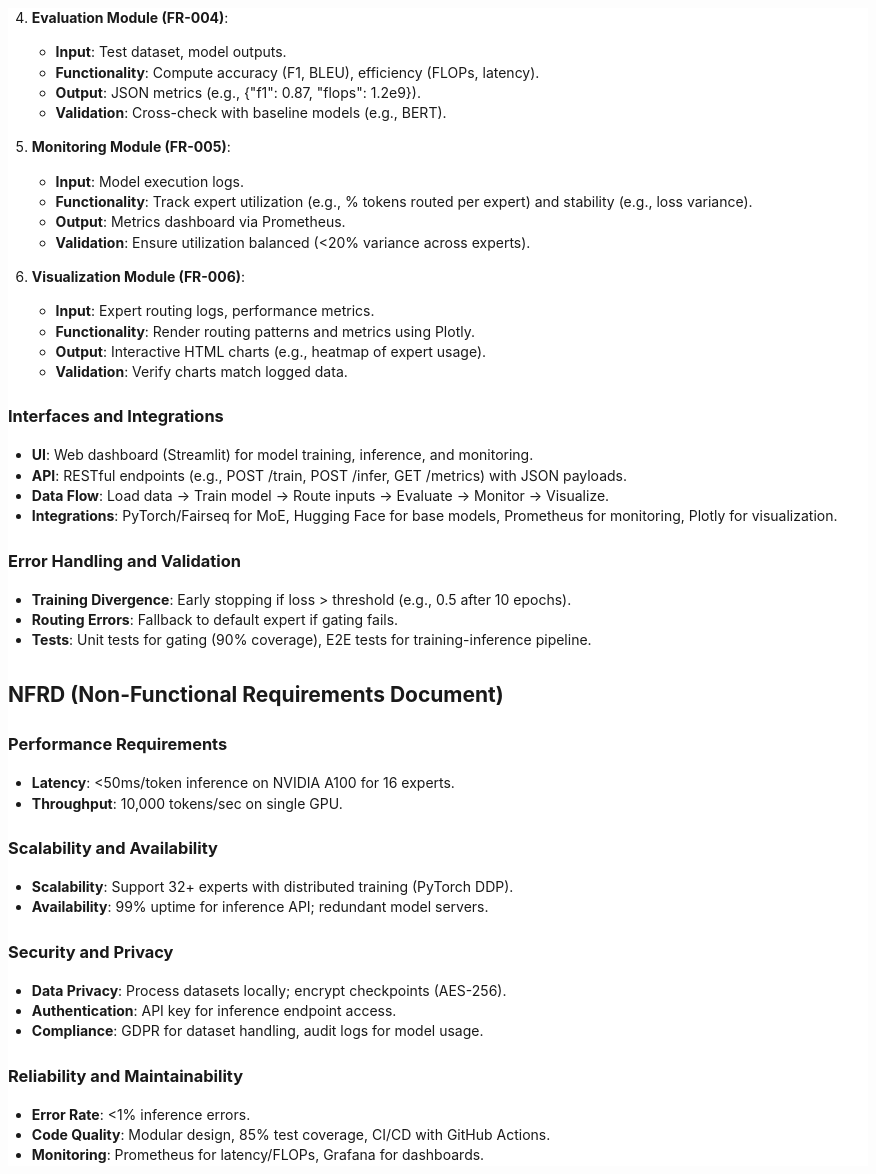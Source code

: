 4. **Evaluation Module (FR-004)**:
   - **Input**: Test dataset, model outputs.
   - **Functionality**: Compute accuracy (F1, BLEU), efficiency (FLOPs, latency).
   - **Output**: JSON metrics (e.g., {"f1": 0.87, "flops": 1.2e9}).
   - **Validation**: Cross-check with baseline models (e.g., BERT).

5. **Monitoring Module (FR-005)**:
   - **Input**: Model execution logs.
   - **Functionality**: Track expert utilization (e.g., % tokens routed per expert) and stability (e.g., loss variance).
   - **Output**: Metrics dashboard via Prometheus.
   - **Validation**: Ensure utilization balanced (<20% variance across experts).

6. **Visualization Module (FR-006)**:
   - **Input**: Expert routing logs, performance metrics.
   - **Functionality**: Render routing patterns and metrics using Plotly.
   - **Output**: Interactive HTML charts (e.g., heatmap of expert usage).
   - **Validation**: Verify charts match logged data.

### Interfaces and Integrations
- **UI**: Web dashboard (Streamlit) for model training, inference, and monitoring.
- **API**: RESTful endpoints (e.g., POST /train, POST /infer, GET /metrics) with JSON payloads.
- **Data Flow**: Load data -> Train model -> Route inputs -> Evaluate -> Monitor -> Visualize.
- **Integrations**: PyTorch/Fairseq for MoE, Hugging Face for base models, Prometheus for monitoring, Plotly for visualization.

### Error Handling and Validation
- **Training Divergence**: Early stopping if loss > threshold (e.g., 0.5 after 10 epochs).
- **Routing Errors**: Fallback to default expert if gating fails.
- **Tests**: Unit tests for gating (90% coverage), E2E tests for training-inference pipeline.

## NFRD (Non-Functional Requirements Document)

### Performance Requirements
- **Latency**: <50ms/token inference on NVIDIA A100 for 16 experts.
- **Throughput**: 10,000 tokens/sec on single GPU.

### Scalability and Availability
- **Scalability**: Support 32+ experts with distributed training (PyTorch DDP).
- **Availability**: 99% uptime for inference API; redundant model servers.

### Security and Privacy
- **Data Privacy**: Process datasets locally; encrypt checkpoints (AES-256).
- **Authentication**: API key for inference endpoint access.
- **Compliance**: GDPR for dataset handling, audit logs for model usage.

### Reliability and Maintainability
- **Error Rate**: <1% inference errors.
- **Code Quality**: Modular design, 85% test coverage, CI/CD with GitHub Actions.
- **Monitoring**: Prometheus for latency/FLOPs, Grafana for dashboards.
